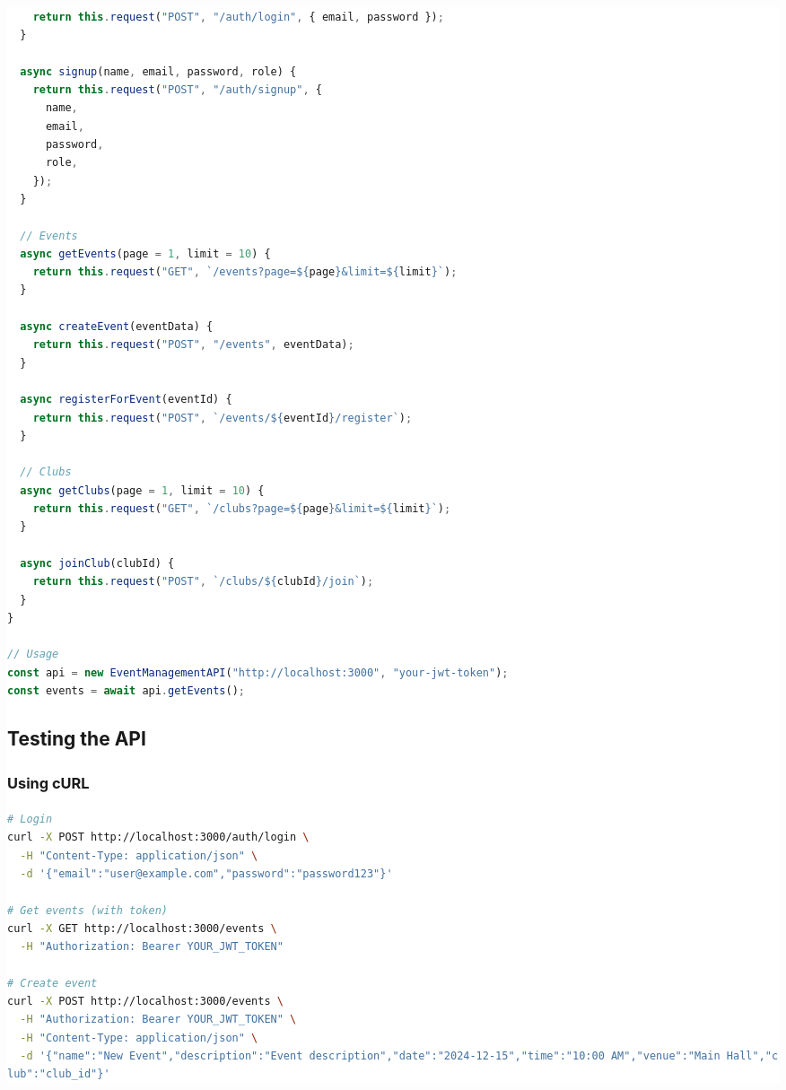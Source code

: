 ```javascript
    return this.request("POST", "/auth/login", { email, password });
  }

  async signup(name, email, password, role) {
    return this.request("POST", "/auth/signup", {
      name,
      email,
      password,
      role,
    });
  }

  // Events
  async getEvents(page = 1, limit = 10) {
    return this.request("GET", `/events?page=${page}&limit=${limit}`);
  }

  async createEvent(eventData) {
    return this.request("POST", "/events", eventData);
  }

  async registerForEvent(eventId) {
    return this.request("POST", `/events/${eventId}/register`);
  }

  // Clubs
  async getClubs(page = 1, limit = 10) {
    return this.request("GET", `/clubs?page=${page}&limit=${limit}`);
  }

  async joinClub(clubId) {
    return this.request("POST", `/clubs/${clubId}/join`);
  }
}

// Usage
const api = new EventManagementAPI("http://localhost:3000", "your-jwt-token");
const events = await api.getEvents();
```

## Testing the API

### Using cURL

```bash
# Login
curl -X POST http://localhost:3000/auth/login \
  -H "Content-Type: application/json" \
  -d '{"email":"user@example.com","password":"password123"}'

# Get events (with token)
curl -X GET http://localhost:3000/events \
  -H "Authorization: Bearer YOUR_JWT_TOKEN"

# Create event
curl -X POST http://localhost:3000/events \
  -H "Authorization: Bearer YOUR_JWT_TOKEN" \
  -H "Content-Type: application/json" \
  -d '{"name":"New Event","description":"Event description","date":"2024-12-15","time":"10:00 AM","venue":"Main Hall","club":"club_id"}'
```
